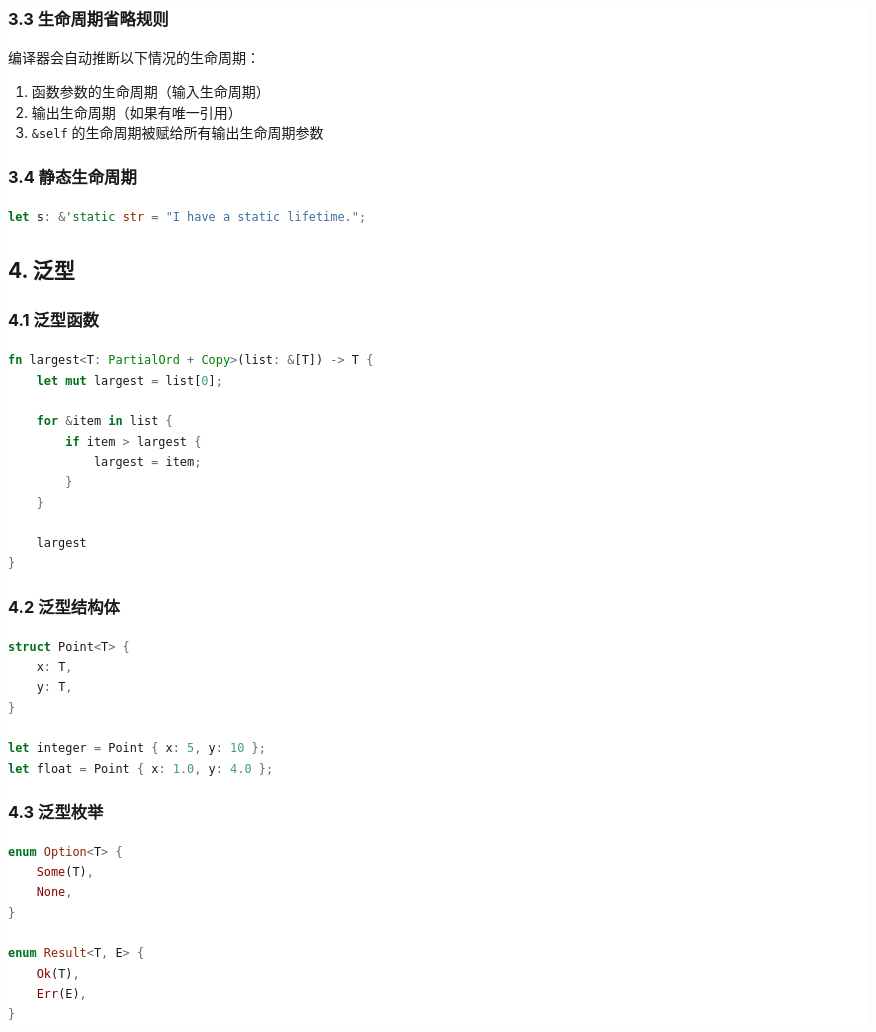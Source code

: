 ### 3.3 生命周期省略规则

编译器会自动推断以下情况的生命周期：

1. 函数参数的生命周期（输入生命周期）
2. 输出生命周期（如果有唯一引用）
3. `&self` 的生命周期被赋给所有输出生命周期参数

### 3.4 静态生命周期

```rust
let s: &'static str = "I have a static lifetime.";
```

## 4. 泛型

### 4.1 泛型函数

```rust
fn largest<T: PartialOrd + Copy>(list: &[T]) -> T {
    let mut largest = list[0];

    for &item in list {
        if item > largest {
            largest = item;
        }
    }

    largest
}
```

### 4.2 泛型结构体

```rust
struct Point<T> {
    x: T,
    y: T,
}

let integer = Point { x: 5, y: 10 };
let float = Point { x: 1.0, y: 4.0 };
```

### 4.3 泛型枚举

```rust
enum Option<T> {
    Some(T),
    None,
}

enum Result<T, E> {
    Ok(T),
    Err(E),
}
```

